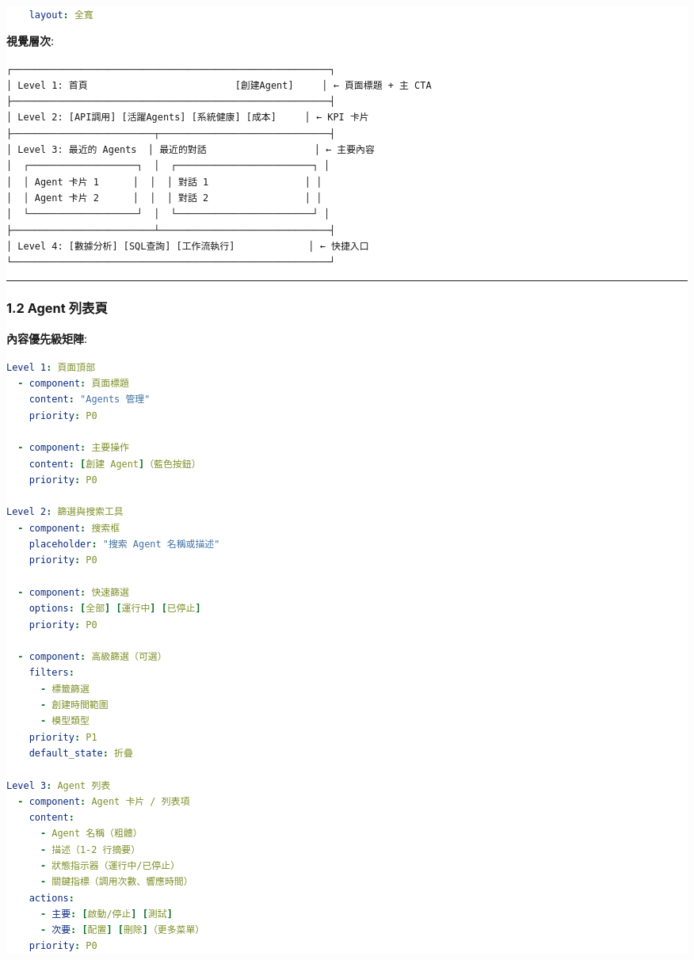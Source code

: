 ```yaml
    layout: 全寬
```

**視覺層次**:
```
┌────────────────────────────────────────────────────────┐
│ Level 1: 首頁                          [創建Agent]     │ ← 頁面標題 + 主 CTA
├────────────────────────────────────────────────────────┤
│ Level 2: [API調用] [活躍Agents] [系統健康] [成本]     │ ← KPI 卡片
├─────────────────────────┬──────────────────────────────┤
│ Level 3: 最近的 Agents  │ 最近的對話                   │ ← 主要內容
│  ┌───────────────────┐  │  ┌────────────────────────┐ │
│  │ Agent 卡片 1      │  │  │ 對話 1                 │ │
│  │ Agent 卡片 2      │  │  │ 對話 2                 │ │
│  └───────────────────┘  │  └────────────────────────┘ │
├─────────────────────────┴──────────────────────────────┤
│ Level 4: [數據分析] [SQL查詢] [工作流執行]             │ ← 快捷入口
└────────────────────────────────────────────────────────┘
```

---

### 1.2 Agent 列表頁

**內容優先級矩陣**:

```yaml
Level 1: 頁面頂部
  - component: 頁面標題
    content: "Agents 管理"
    priority: P0

  - component: 主要操作
    content: [創建 Agent]（藍色按鈕）
    priority: P0

Level 2: 篩選與搜索工具
  - component: 搜索框
    placeholder: "搜索 Agent 名稱或描述"
    priority: P0

  - component: 快速篩選
    options: [全部] [運行中] [已停止]
    priority: P0

  - component: 高級篩選（可選）
    filters:
      - 標籤篩選
      - 創建時間範圍
      - 模型類型
    priority: P1
    default_state: 折疊

Level 3: Agent 列表
  - component: Agent 卡片 / 列表項
    content:
      - Agent 名稱（粗體）
      - 描述（1-2 行摘要）
      - 狀態指示器（運行中/已停止）
      - 關鍵指標（調用次數、響應時間）
    actions:
      - 主要: [啟動/停止] [測試]
      - 次要: [配置] [刪除]（更多菜單）
    priority: P0

```